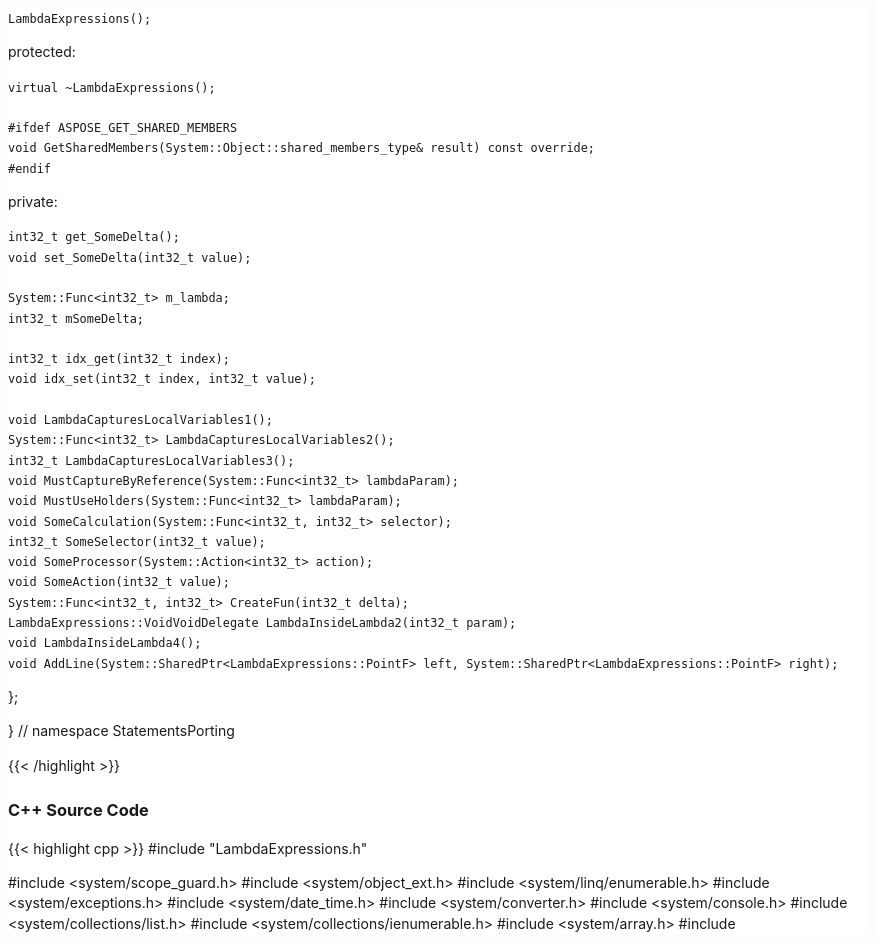     LambdaExpressions();
    
protected:

    virtual ~LambdaExpressions();
    
    #ifdef ASPOSE_GET_SHARED_MEMBERS
    void GetSharedMembers(System::Object::shared_members_type& result) const override;
    #endif
    
    
private:

    int32_t get_SomeDelta();
    void set_SomeDelta(int32_t value);
    
    System::Func<int32_t> m_lambda;
    int32_t mSomeDelta;
    
    int32_t idx_get(int32_t index);
    void idx_set(int32_t index, int32_t value);
    
    void LambdaCapturesLocalVariables1();
    System::Func<int32_t> LambdaCapturesLocalVariables2();
    int32_t LambdaCapturesLocalVariables3();
    void MustCaptureByReference(System::Func<int32_t> lambdaParam);
    void MustUseHolders(System::Func<int32_t> lambdaParam);
    void SomeCalculation(System::Func<int32_t, int32_t> selector);
    int32_t SomeSelector(int32_t value);
    void SomeProcessor(System::Action<int32_t> action);
    void SomeAction(int32_t value);
    System::Func<int32_t, int32_t> CreateFun(int32_t delta);
    LambdaExpressions::VoidVoidDelegate LambdaInsideLambda2(int32_t param);
    void LambdaInsideLambda4();
    void AddLine(System::SharedPtr<LambdaExpressions::PointF> left, System::SharedPtr<LambdaExpressions::PointF> right);
    
};

} // namespace StatementsPorting



{{< /highlight >}}

### C++ Source Code ###

{{< highlight cpp >}}
#include "LambdaExpressions.h"

#include <system/scope_guard.h>
#include <system/object_ext.h>
#include <system/linq/enumerable.h>
#include <system/exceptions.h>
#include <system/date_time.h>
#include <system/converter.h>
#include <system/console.h>
#include <system/collections/list.h>
#include <system/collections/ienumerable.h>
#include <system/array.h>
#include <functional>
